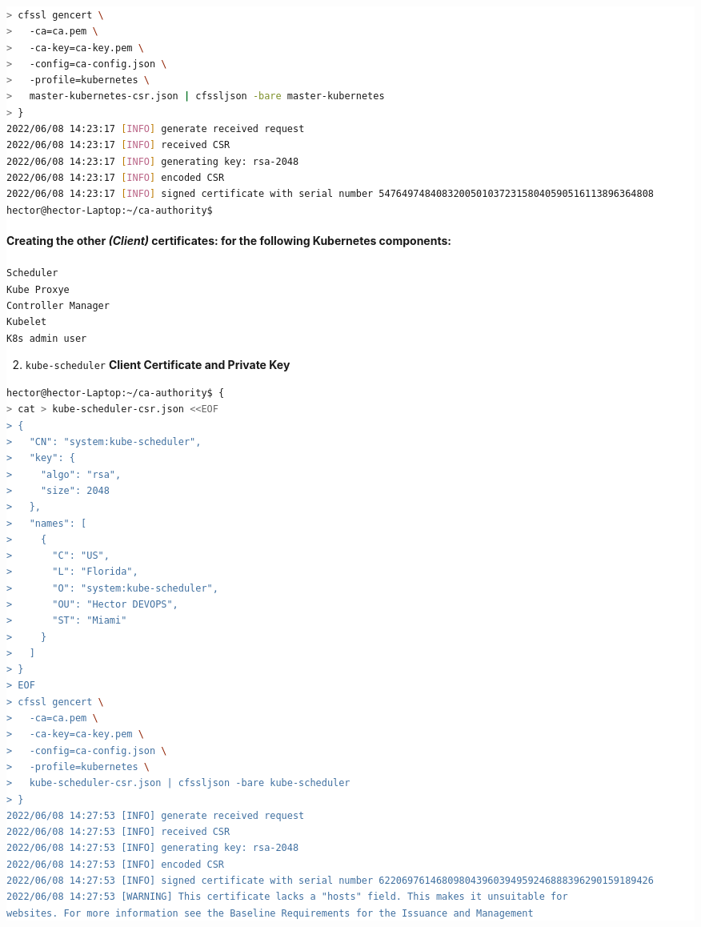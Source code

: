 ``` bash
> cfssl gencert \
>   -ca=ca.pem \
>   -ca-key=ca-key.pem \
>   -config=ca-config.json \
>   -profile=kubernetes \
>   master-kubernetes-csr.json | cfssljson -bare master-kubernetes
> }
2022/06/08 14:23:17 [INFO] generate received request
2022/06/08 14:23:17 [INFO] received CSR
2022/06/08 14:23:17 [INFO] generating key: rsa-2048
2022/06/08 14:23:17 [INFO] encoded CSR
2022/06/08 14:23:17 [INFO] signed certificate with serial number 547649748408320050103723158040590516113896364808
hector@hector-Laptop:~/ca-authority$
```





#### Creating the other *(Client)* certificates: for the following Kubernetes components:  
`Scheduler`  
`Kube Proxye`  
`Controller Manager`  
`Kubelet`  
`K8s admin user`  


2. `kube-scheduler` **Client Certificate and Private Key**  

``` bash
hector@hector-Laptop:~/ca-authority$ {
> cat > kube-scheduler-csr.json <<EOF
> {
>   "CN": "system:kube-scheduler",
>   "key": {
>     "algo": "rsa",
>     "size": 2048
>   },
>   "names": [
>     {
>       "C": "US",
>       "L": "Florida",
>       "O": "system:kube-scheduler",
>       "OU": "Hector DEVOPS",
>       "ST": "Miami"
>     }
>   ]
> }
> EOF
> cfssl gencert \
>   -ca=ca.pem \
>   -ca-key=ca-key.pem \
>   -config=ca-config.json \
>   -profile=kubernetes \
>   kube-scheduler-csr.json | cfssljson -bare kube-scheduler
> }
2022/06/08 14:27:53 [INFO] generate received request
2022/06/08 14:27:53 [INFO] received CSR
2022/06/08 14:27:53 [INFO] generating key: rsa-2048
2022/06/08 14:27:53 [INFO] encoded CSR
2022/06/08 14:27:53 [INFO] signed certificate with serial number 622069761468098043960394959246888396290159189426
2022/06/08 14:27:53 [WARNING] This certificate lacks a "hosts" field. This makes it unsuitable for
websites. For more information see the Baseline Requirements for the Issuance and Management
```